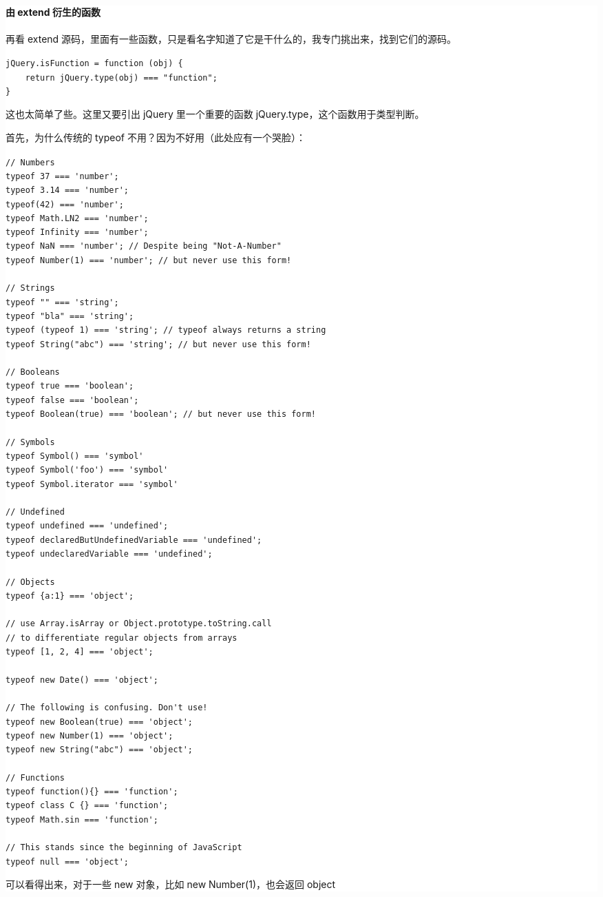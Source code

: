 #### 由 extend 衍生的函数
再看 extend 源码，里面有一些函数，只是看名字知道了它是干什么的，我专门挑出来，找到它们的源码。
```
jQuery.isFunction = function (obj) {
    return jQuery.type(obj) === "function";
}
```
这也太简单了些。这里又要引出 jQuery 里一个重要的函数 jQuery.type，这个函数用于类型判断。

首先，为什么传统的 typeof 不用？因为不好用（此处应有一个哭脸）：

```
// Numbers
typeof 37 === 'number';
typeof 3.14 === 'number';
typeof(42) === 'number';
typeof Math.LN2 === 'number';
typeof Infinity === 'number';
typeof NaN === 'number'; // Despite being "Not-A-Number"
typeof Number(1) === 'number'; // but never use this form!

// Strings
typeof "" === 'string';
typeof "bla" === 'string';
typeof (typeof 1) === 'string'; // typeof always returns a string
typeof String("abc") === 'string'; // but never use this form!

// Booleans
typeof true === 'boolean';
typeof false === 'boolean';
typeof Boolean(true) === 'boolean'; // but never use this form!

// Symbols
typeof Symbol() === 'symbol'
typeof Symbol('foo') === 'symbol'
typeof Symbol.iterator === 'symbol'

// Undefined
typeof undefined === 'undefined';
typeof declaredButUndefinedVariable === 'undefined';
typeof undeclaredVariable === 'undefined'; 

// Objects
typeof {a:1} === 'object';

// use Array.isArray or Object.prototype.toString.call
// to differentiate regular objects from arrays
typeof [1, 2, 4] === 'object';

typeof new Date() === 'object';

// The following is confusing. Don't use!
typeof new Boolean(true) === 'object'; 
typeof new Number(1) === 'object'; 
typeof new String("abc") === 'object';

// Functions
typeof function(){} === 'function';
typeof class C {} === 'function';
typeof Math.sin === 'function';

// This stands since the beginning of JavaScript
typeof null === 'object';
```
可以看得出来，对于一些 new 对象，比如 new Number(1)，也会返回 object